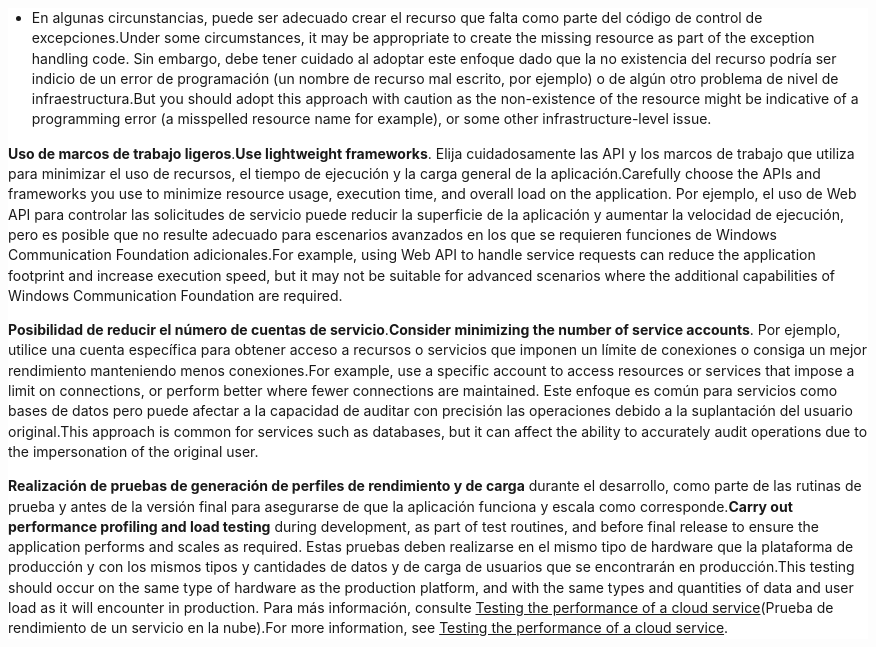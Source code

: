 * <span data-ttu-id="ef653-268">En algunas circunstancias, puede ser adecuado crear el recurso que falta como parte del código de control de excepciones.</span><span class="sxs-lookup"><span data-stu-id="ef653-268">Under some circumstances, it may be appropriate to create the missing resource as part of the exception handling code.</span></span> <span data-ttu-id="ef653-269">Sin embargo, debe tener cuidado al adoptar este enfoque dado que la no existencia del recurso podría ser indicio de un error de programación (un nombre de recurso mal escrito, por ejemplo) o de algún otro problema de nivel de infraestructura.</span><span class="sxs-lookup"><span data-stu-id="ef653-269">But you should adopt this approach with caution as the non-existence of the resource might be indicative of a programming error (a misspelled resource name for example), or some other infrastructure-level issue.</span></span>

<span data-ttu-id="ef653-270">**Uso de marcos de trabajo ligeros**.</span><span class="sxs-lookup"><span data-stu-id="ef653-270">**Use lightweight frameworks**.</span></span> <span data-ttu-id="ef653-271">Elija cuidadosamente las API y los marcos de trabajo que utiliza para minimizar el uso de recursos, el tiempo de ejecución y la carga general de la aplicación.</span><span class="sxs-lookup"><span data-stu-id="ef653-271">Carefully choose the APIs and frameworks you use to minimize resource usage, execution time, and overall load on the application.</span></span> <span data-ttu-id="ef653-272">Por ejemplo, el uso de Web API para controlar las solicitudes de servicio puede reducir la superficie de la aplicación y aumentar la velocidad de ejecución, pero es posible que no resulte adecuado para escenarios avanzados en los que se requieren funciones de Windows Communication Foundation adicionales.</span><span class="sxs-lookup"><span data-stu-id="ef653-272">For example, using Web API to handle service requests can reduce the application footprint and increase execution speed, but it may not be suitable for advanced scenarios where the additional capabilities of Windows Communication Foundation are required.</span></span>

<span data-ttu-id="ef653-273">**Posibilidad de reducir el número de cuentas de servicio**.</span><span class="sxs-lookup"><span data-stu-id="ef653-273">**Consider minimizing the number of service accounts**.</span></span> <span data-ttu-id="ef653-274">Por ejemplo, utilice una cuenta específica para obtener acceso a recursos o servicios que imponen un límite de conexiones o consiga un mejor rendimiento manteniendo menos conexiones.</span><span class="sxs-lookup"><span data-stu-id="ef653-274">For example, use a specific account to access resources or services that impose a limit on connections, or perform better where fewer connections are maintained.</span></span> <span data-ttu-id="ef653-275">Este enfoque es común para servicios como bases de datos pero puede afectar a la capacidad de auditar con precisión las operaciones debido a la suplantación del usuario original.</span><span class="sxs-lookup"><span data-stu-id="ef653-275">This approach is common for services such as databases, but it can affect the ability to accurately audit operations due to the impersonation of the original user.</span></span>

<span data-ttu-id="ef653-276">**Realización de pruebas de generación de perfiles de rendimiento y de carga** durante el desarrollo, como parte de las rutinas de prueba y antes de la versión final para asegurarse de que la aplicación funciona y escala como corresponde.</span><span class="sxs-lookup"><span data-stu-id="ef653-276">**Carry out performance profiling and load testing** during development, as part of test routines, and before final release to ensure the application performs and scales as required.</span></span> <span data-ttu-id="ef653-277">Estas pruebas deben realizarse en el mismo tipo de hardware que la plataforma de producción y con los mismos tipos y cantidades de datos y de carga de usuarios que se encontrarán en producción.</span><span class="sxs-lookup"><span data-stu-id="ef653-277">This testing should occur on the same type of hardware as the production platform, and with the same types and quantities of data and user load as it will encounter in production.</span></span> <span data-ttu-id="ef653-278">Para más información, consulte [Testing the performance of a cloud service](/azure/vs-azure-tools-performance-profiling-cloud-services/)(Prueba de rendimiento de un servicio en la nube).</span><span class="sxs-lookup"><span data-stu-id="ef653-278">For more information, see [Testing the performance of a cloud service](/azure/vs-azure-tools-performance-profiling-cloud-services/).</span></span>

